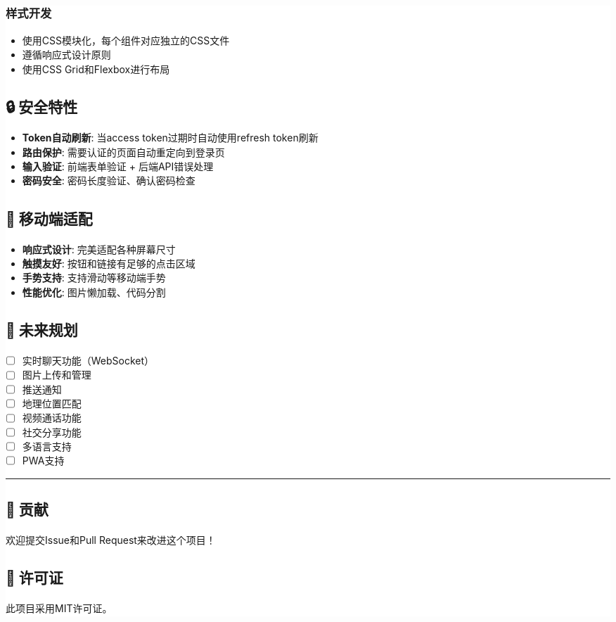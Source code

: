 ### 样式开发
- 使用CSS模块化，每个组件对应独立的CSS文件
- 遵循响应式设计原则
- 使用CSS Grid和Flexbox进行布局

## 🔒 安全特性

- **Token自动刷新**: 当access token过期时自动使用refresh token刷新
- **路由保护**: 需要认证的页面自动重定向到登录页
- **输入验证**: 前端表单验证 + 后端API错误处理
- **密码安全**: 密码长度验证、确认密码检查

## 📱 移动端适配

- **响应式设计**: 完美适配各种屏幕尺寸
- **触摸友好**: 按钮和链接有足够的点击区域
- **手势支持**: 支持滑动等移动端手势
- **性能优化**: 图片懒加载、代码分割

## 🎯 未来规划

- [ ] 实时聊天功能（WebSocket）
- [ ] 图片上传和管理
- [ ] 推送通知
- [ ] 地理位置匹配
- [ ] 视频通话功能
- [ ] 社交分享功能
- [ ] 多语言支持
- [ ] PWA支持

---

## 👥 贡献

欢迎提交Issue和Pull Request来改进这个项目！

## 📄 许可证

此项目采用MIT许可证。
